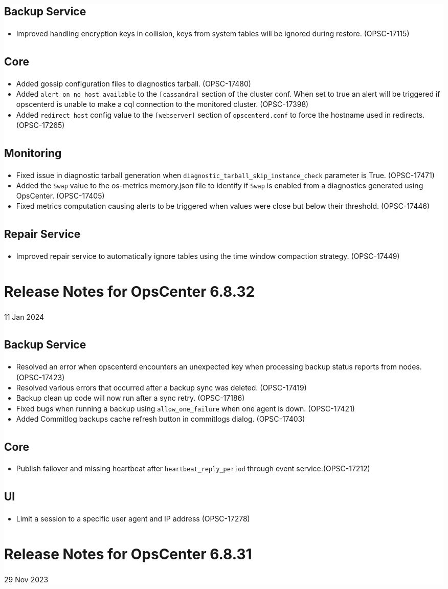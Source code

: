 ## Backup Service
* Improved handling encryption keys in collision, keys from system tables will be ignored during restore. (OPSC-17115)

## Core
* Added gossip configuration files to diagnostics tarball. (OPSC-17480)
* Added `alert_on_no_host_available` to the `[cassandra]` section of the cluster conf. When set to true an alert will be triggered if opscenterd is unable to make a cql connection to the monitored cluster. (OPSC-17398)
* Added `redirect_host` config value to the `[webserver]` section of `opscenterd.conf` to force the hostname used in redirects. (OPSC-17265)

## Monitoring
* Fixed issue in diagnostic tarball generation when `diagnostic_tarball_skip_instance_check` parameter is True. (OPSC-17471)
* Added the `Swap` value to the os-metrics memory.json file to identify if `Swap` is enabled from a diagnostics generated using OpsCenter. (OPSC-17405)
* Fixed metrics computation causing alerts to be triggered when values were close but below their threshold. (OPSC-17446)

## Repair Service
* Improved repair service to automatically ignore tables using the time window compaction strategy. (OPSC-17449)

# Release Notes for OpsCenter 6.8.32
11 Jan 2024

## Backup Service
* Resolved an error when opscenterd encounters an unexpected key when processing backup status reports from nodes. (OPSC-17423)
* Resolved various errors that occurred after a backup sync was deleted. (OPSC-17419)
* Backup clean up code will now run after a sync retry. (OPSC-17186)
* Fixed bugs when running a backup using `allow_one_failure` when one agent is down. (OPSC-17421)
* Added Commitlog backups cache refresh button in commitlogs dialog. (OPSC-17403)

## Core
* Publish failover and missing heartbeat after `heartbeat_reply_period` through event service.(OPSC-17212)

## UI
* Limit a session to a specific user agent and IP address (OPSC-17278)

# Release Notes for OpsCenter 6.8.31
29 Nov 2023
